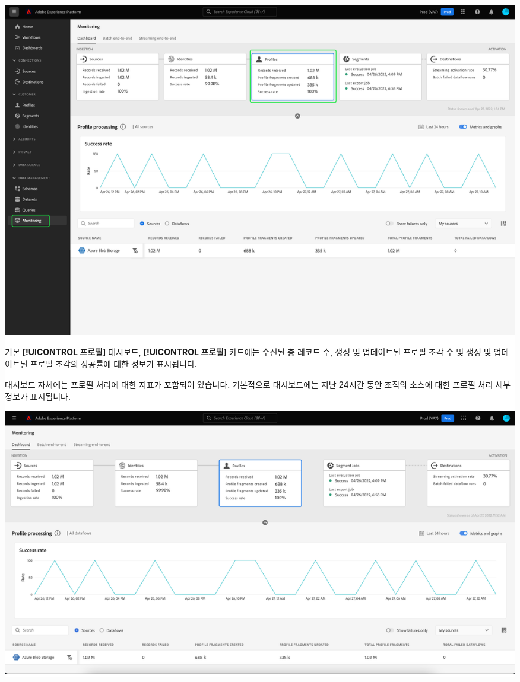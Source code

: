![프로필 카드입니다. 받은 레코드 수, 생성 및 업데이트된 프로필 조각 수 및 성공률에 대한 정보가 표시됩니다.](../assets/ui/monitor-profiles/focus-card.png)

기본 **[!UICONTROL 프로필]** 대시보드, **[!UICONTROL 프로필]** 카드에는 수신된 총 레코드 수, 생성 및 업데이트된 프로필 조각 수 및 생성 및 업데이트된 프로필 조각의 성공률에 대한 정보가 표시됩니다.

대시보드 자체에는 프로필 처리에 대한 지표가 포함되어 있습니다. 기본적으로 대시보드에는 지난 24시간 동안 조직의 소스에 대한 프로필 처리 세부 정보가 표시됩니다.

![프로필 대시보드. 소스당 받은 프로필 레코드 수에 대한 정보가 표시됩니다.](../assets/ui/monitor-profiles/sources.png)
